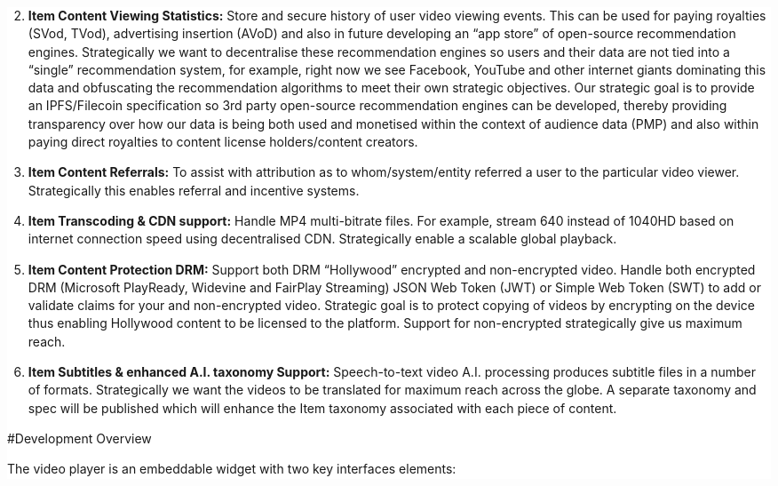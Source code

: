 
2. **Item Content 
Viewing Statistics:**           Store and secure history of user video viewing events. This can be used for paying royalties (SVod, TVod), advertising
                                insertion (AVoD) and also in future developing an “app store” of open-source recommendation engines. Strategically we
                                want to decentralise these recommendation engines so users and their data are not tied into a “single” recommendation
                                system, for example, right now we see Facebook, YouTube and other internet giants dominating this data and
                                obfuscating the recommendation algorithms to meet their own strategic objectives. Our strategic goal is to provide an
                                IPFS/Filecoin specification so 3rd party open-source recommendation engines can be developed, thereby providing
                                transparency over how our data is being both used and monetised within the context of audience data (PMP) and also
                                within paying direct royalties to content license holders/content creators.



3. **Item Content
Referrals:**                    To assist with attribution as to whom/system/entity referred a user to the particular video viewer. Strategically this enables
                                referral and incentive systems.


4. **Item Transcoding
&amp; CDN support:**            Handle MP4 multi-bitrate files. For example, stream 640 instead of 1040HD based on internet connection speed using
                                decentralised CDN. Strategically enable a scalable global playback.


5. **Item Content
Protection DRM:**               Support both DRM “Hollywood” encrypted and non-encrypted video. Handle both encrypted DRM (Microsoft PlayReady,
                                Widevine and FairPlay Streaming) JSON Web Token (JWT) or Simple Web Token (SWT) to add or validate claims for
                                your and non-encrypted video. Strategic goal is to protect copying of videos by encrypting on the device thus enabling
                                Hollywood content to be licensed to the platform. Support for non-encrypted strategically give us maximum reach.


6. **Item Subtitles &amp;
enhanced A.I.
taxonomy
Support:**                      Speech-to-text video A.I. processing produces subtitle files in a number of formats. Strategically we want the videos to be
                                translated for maximum reach across the globe. A separate taxonomy and spec will be published which will enhance the
                                Item taxonomy associated with each piece of content.



 #Development Overview

The video player is an embeddable widget with two key interfaces elements:

